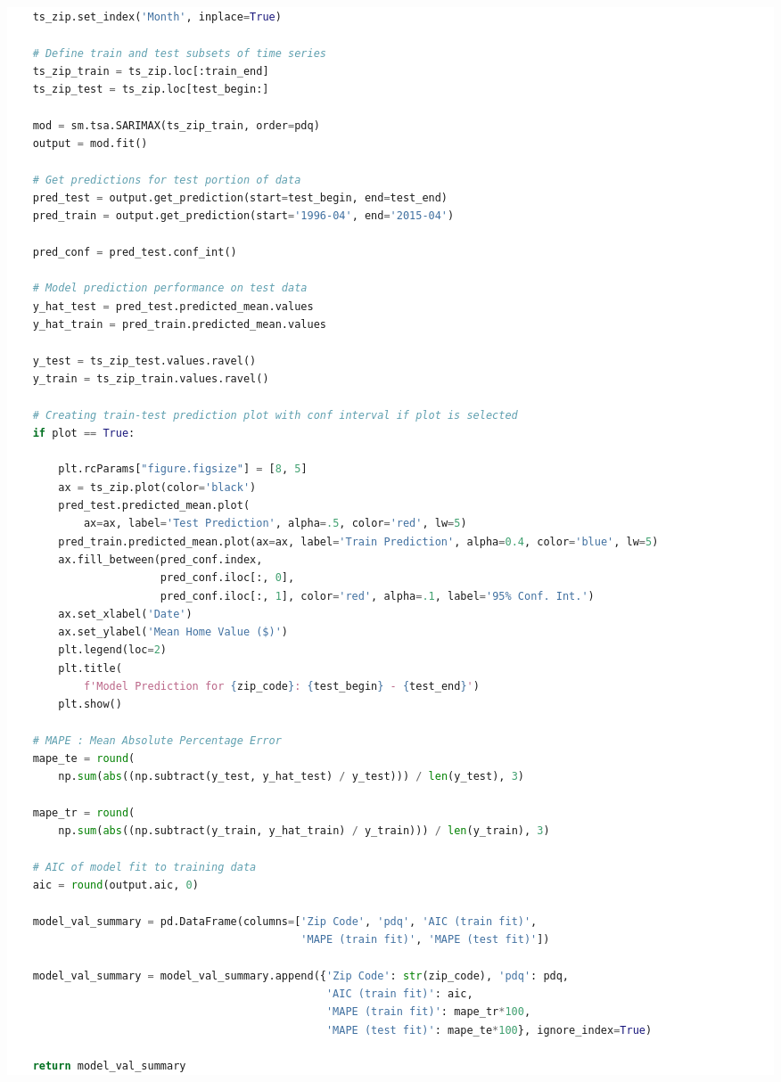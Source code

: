 ```python
    ts_zip.set_index('Month', inplace=True)

    # Define train and test subsets of time series
    ts_zip_train = ts_zip.loc[:train_end]
    ts_zip_test = ts_zip.loc[test_begin:]

    mod = sm.tsa.SARIMAX(ts_zip_train, order=pdq)
    output = mod.fit()

    # Get predictions for test portion of data
    pred_test = output.get_prediction(start=test_begin, end=test_end)
    pred_train = output.get_prediction(start='1996-04', end='2015-04')
    
    pred_conf = pred_test.conf_int()

    # Model prediction performance on test data
    y_hat_test = pred_test.predicted_mean.values
    y_hat_train = pred_train.predicted_mean.values
    
    y_test = ts_zip_test.values.ravel()
    y_train = ts_zip_train.values.ravel()

    # Creating train-test prediction plot with conf interval if plot is selected
    if plot == True:

        plt.rcParams["figure.figsize"] = [8, 5]
        ax = ts_zip.plot(color='black')
        pred_test.predicted_mean.plot(
            ax=ax, label='Test Prediction', alpha=.5, color='red', lw=5)
        pred_train.predicted_mean.plot(ax=ax, label='Train Prediction', alpha=0.4, color='blue', lw=5)
        ax.fill_between(pred_conf.index,
                        pred_conf.iloc[:, 0],
                        pred_conf.iloc[:, 1], color='red', alpha=.1, label='95% Conf. Int.')
        ax.set_xlabel('Date')
        ax.set_ylabel('Mean Home Value ($)')
        plt.legend(loc=2)
        plt.title(
            f'Model Prediction for {zip_code}: {test_begin} - {test_end}')
        plt.show()

    # MAPE : Mean Absolute Percentage Error
    mape_te = round(
        np.sum(abs((np.subtract(y_test, y_hat_test) / y_test))) / len(y_test), 3)
    
    mape_tr = round(
        np.sum(abs((np.subtract(y_train, y_hat_train) / y_train))) / len(y_train), 3)

    # AIC of model fit to training data
    aic = round(output.aic, 0)

    model_val_summary = pd.DataFrame(columns=['Zip Code', 'pdq', 'AIC (train fit)', 
                                              'MAPE (train fit)', 'MAPE (test fit)'])

    model_val_summary = model_val_summary.append({'Zip Code': str(zip_code), 'pdq': pdq,
                                                  'AIC (train fit)': aic,
                                                  'MAPE (train fit)': mape_tr*100,
                                                  'MAPE (test fit)': mape_te*100}, ignore_index=True)

    return model_val_summary
```
